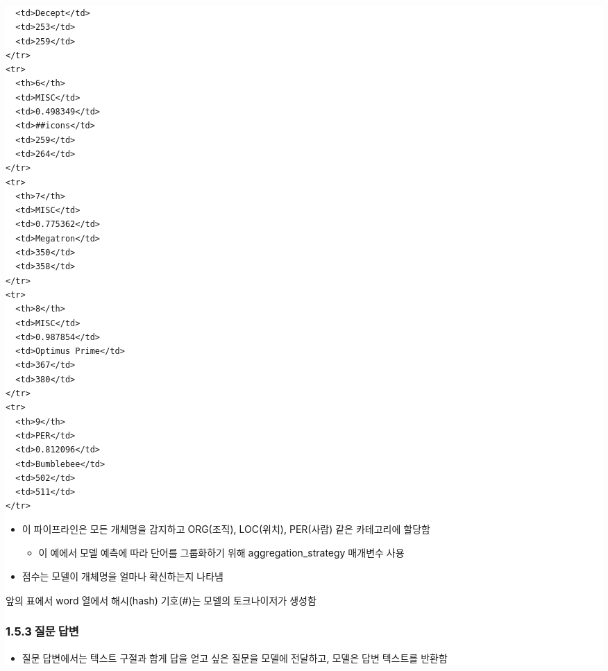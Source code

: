       <td>Decept</td>
      <td>253</td>
      <td>259</td>
    </tr>
    <tr>
      <th>6</th>
      <td>MISC</td>
      <td>0.498349</td>
      <td>##icons</td>
      <td>259</td>
      <td>264</td>
    </tr>
    <tr>
      <th>7</th>
      <td>MISC</td>
      <td>0.775362</td>
      <td>Megatron</td>
      <td>350</td>
      <td>358</td>
    </tr>
    <tr>
      <th>8</th>
      <td>MISC</td>
      <td>0.987854</td>
      <td>Optimus Prime</td>
      <td>367</td>
      <td>380</td>
    </tr>
    <tr>
      <th>9</th>
      <td>PER</td>
      <td>0.812096</td>
      <td>Bumblebee</td>
      <td>502</td>
      <td>511</td>
    </tr>
  </tbody>
</table>
</div>



* 이 파이프라인은 모든 개체명을 감지하고 ORG(조직), LOC(위치), PER(사람) 같은 카테고리에 할당함

  - 이 예에서 모델 예측에 따라 단어를 그룹화하기 위해 aggregation_strategy 매개변수 사용
  
* 점수는 모델이 개체명을 얼마나 확신하는지 나타냄


앞의 표에서 word 열에서 해시(hash) 기호(#)는 모델의 토크나이저가 생성함

### 1.5.3 질문 답변

* 질문 답변에서는 텍스트 구절과 함게 답을 얻고 싶은 질문을 모델에 전달하고, 모델은 답변 텍스트를 반환함
